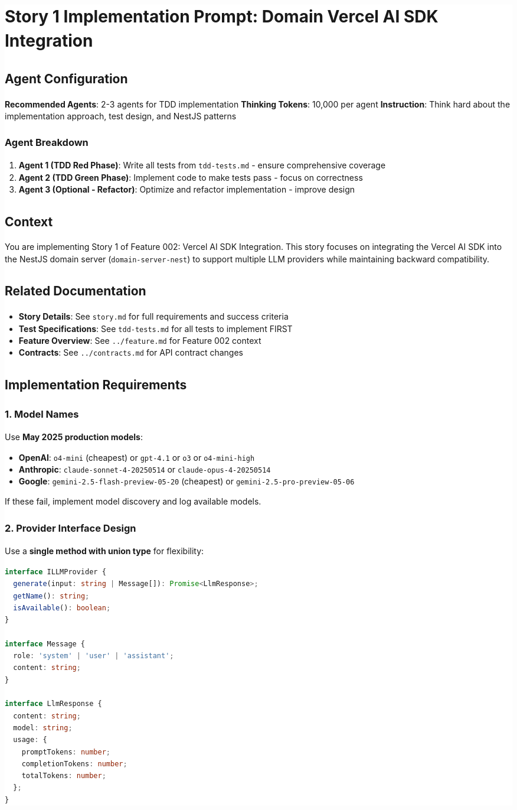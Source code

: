 # Story 1 Implementation Prompt: Domain Vercel AI SDK Integration

## Agent Configuration
**Recommended Agents**: 2-3 agents for TDD implementation
**Thinking Tokens**: 10,000 per agent
**Instruction**: Think hard about the implementation approach, test design, and NestJS patterns

### Agent Breakdown
1. **Agent 1 (TDD Red Phase)**: Write all tests from `tdd-tests.md` - ensure comprehensive coverage
2. **Agent 2 (TDD Green Phase)**: Implement code to make tests pass - focus on correctness
3. **Agent 3 (Optional - Refactor)**: Optimize and refactor implementation - improve design

## Context
You are implementing Story 1 of Feature 002: Vercel AI SDK Integration. This story focuses on integrating the Vercel AI SDK into the NestJS domain server (`domain-server-nest`) to support multiple LLM providers while maintaining backward compatibility.

## Related Documentation
- **Story Details**: See `story.md` for full requirements and success criteria
- **Test Specifications**: See `tdd-tests.md` for all tests to implement FIRST
- **Feature Overview**: See `../feature.md` for Feature 002 context
- **Contracts**: See `../contracts.md` for API contract changes

## Implementation Requirements

### 1. Model Names
Use **May 2025 production models**:
- **OpenAI**: `o4-mini` (cheapest) or `gpt-4.1` or `o3` or `o4-mini-high`
- **Anthropic**: `claude-sonnet-4-20250514` or `claude-opus-4-20250514`
- **Google**: `gemini-2.5-flash-preview-05-20` (cheapest) or `gemini-2.5-pro-preview-05-06`

If these fail, implement model discovery and log available models.

### 2. Provider Interface Design
Use a **single method with union type** for flexibility:

```typescript
interface ILLMProvider {
  generate(input: string | Message[]): Promise<LlmResponse>;
  getName(): string;
  isAvailable(): boolean;
}

interface Message {
  role: 'system' | 'user' | 'assistant';
  content: string;
}

interface LlmResponse {
  content: string;
  model: string;
  usage: {
    promptTokens: number;
    completionTokens: number;
    totalTokens: number;
  };
}
```
